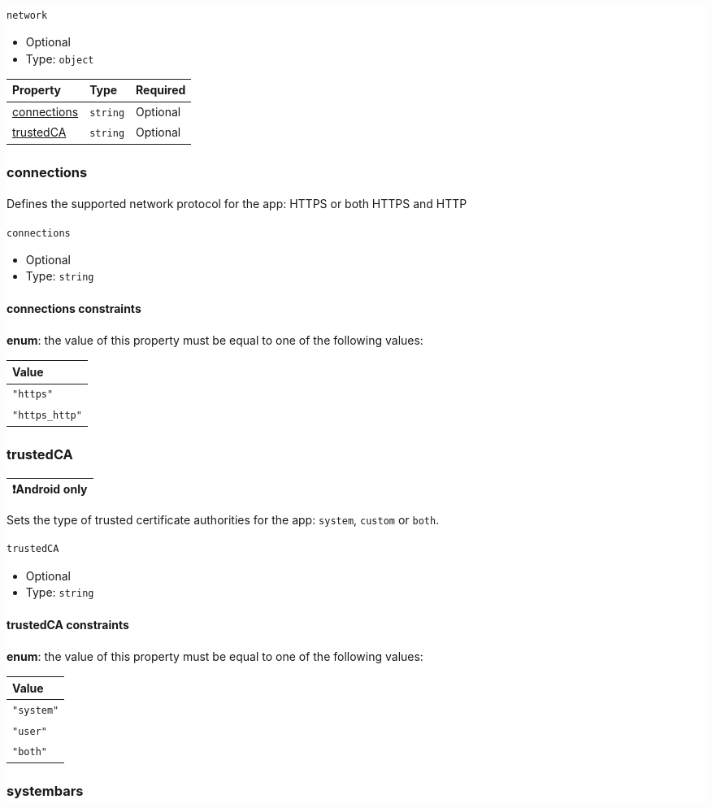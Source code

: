 `network`

* Optional  
* Type: `object`

| Property | Type | Required |
| :---- | :---- | :---- |
| [connections](#connections) | `string` | Optional |
| [trustedCA](#trustedca) | `string` | Optional |

### connections

Defines the supported network protocol for the app: HTTPS or both HTTPS and HTTP

`connections`

* Optional  
* Type: `string`

#### connections constraints

**enum**: the value of this property must be equal to one of the following values:

| Value |
| :---- |
| `"https"` |
| `"https_http"` |

###  trustedCA

| ❗️Android only |
| :---- |

Sets the type of trusted certificate authorities for the app: `system`, `custom` or `both`.

`trustedCA`

* Optional  
* Type: `string`

#### trustedCA constraints

**enum**: the value of this property must be equal to one of the following values:

| Value |
| :---- |
| `"system"` |
| `"user"` |
| `"both"` |

### systembars

